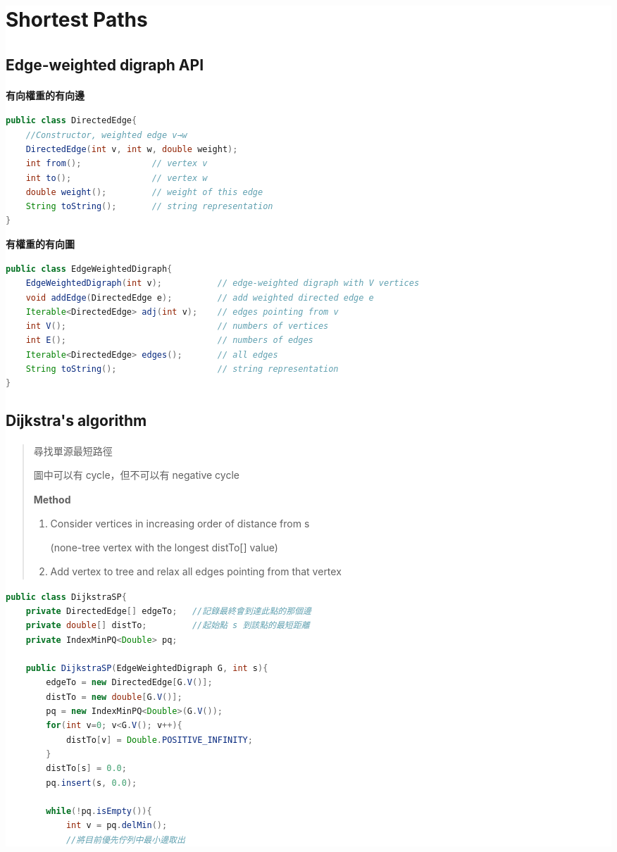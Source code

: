 # Shortest Paths

## Edge-weighted digraph API

**有向權重的有向邊**

```java
public class DirectedEdge{
    //Constructor, weighted edge v→w
    DirectedEdge(int v, int w, double weight);
    int from();              // vertex v
    int to();                // vertex w
    double weight();         // weight of this edge
    String toString();       // string representation
}
```

**有權重的有向圖**

```java
public class EdgeWeightedDigraph{
    EdgeWeightedDigraph(int v);           // edge-weighted digraph with V vertices
    void addEdge(DirectedEdge e);         // add weighted directed edge e
    Iterable<DirectedEdge> adj(int v);    // edges pointing from v
    int V();                              // numbers of vertices
    int E();                              // numbers of edges
    Iterable<DirectedEdge> edges();       // all edges
    String toString();                    // string representation
}
```

## Dijkstra's algorithm

> 尋找單源最短路徑
> 
> 圖中可以有 cycle，但不可以有 negative cycle
> 
> **Method**
> 
> 1. Consider vertices in increasing order of distance from s
>    
>    (none-tree vertex with the longest distTo[] value)
> 
> 2. Add vertex to tree and relax all edges pointing from that vertex

```java
public class DijkstraSP{
    private DirectedEdge[] edgeTo;   //記錄最終會到達此點的那個邊
    private double[] distTo;         //起始點 s 到該點的最短距離
    private IndexMinPQ<Double> pq;

    public DijkstraSP(EdgeWeightedDigraph G, int s){
        edgeTo = new DirectedEdge[G.V()];
        distTo = new double[G.V()];
        pq = new IndexMinPQ<Double>(G.V());
        for(int v=0; v<G.V(); v++){
            distTo[v] = Double.POSITIVE_INFINITY;
        }
        distTo[s] = 0.0;
        pq.insert(s, 0.0);

        while(!pq.isEmpty()){
            int v = pq.delMin();
            //將目前優先佇列中最小邊取出
```